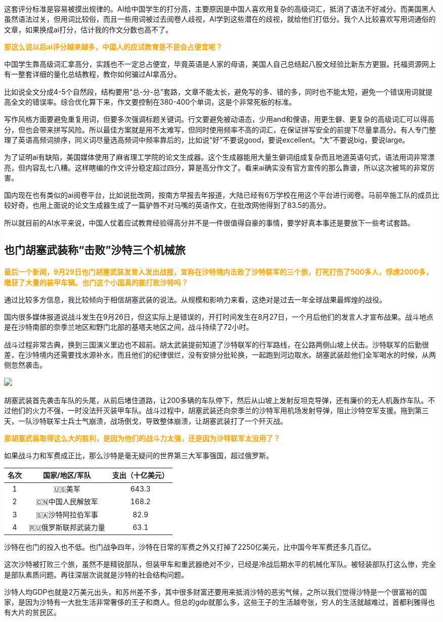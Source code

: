 这套评分标准是容易被摸出规律的。AI给中国学生的打分高，主要原因是中国人喜欢用复杂的高级词汇，抵消了语法不好减分。而美国黑人虽然语法过关，但用词比较俗，而且一些用词被过去阅卷人歧视，AI学到这些潜在的歧视，就给他们打低分。我个人比较喜欢写用词通俗的文章，如果换成ai打分，估计我的作文分数也高不了。

**<font color='orange'>那这么说以后ai评分越来越多，中国人的应试教育是不是会占便宜呢？</font>**

中国学生靠高级词汇拿高分，实践也不一定总占便宜，毕竟英语是人家的母语，美国人自己总结起八股文经验比新东方更狠。托福资源网上有一整套详细的量化总结教程，教你如何骗过AI拿高分。

比如说全文分成4-5个自然段，结构要用“总-分-总”套路，文章不能太长，避免写的多、错的多，同时也不能太短，避免一个错误用词就提高全文的错误率。综合优化算下来，作文要控制在380-400个单词，这是个非常死板的标准。

写作风格方面要避免重复用词，但要多次强调标题关键词。行文要避免被动语态，少用and和俚语，用更生僻、更复杂的高级词汇可以得高分，但也会带来拼写风险。所以最佳方案就是用不太难写，但同时使用频率不高的词汇，在保证拼写安全的前提下尽量拿高分。有人专门整理了英语高频词排序，同义词尽量选高频词中频率靠后的，比如说“好”不要说good，要说excellent。“大”不要说big，要说large。

为了证明ai有缺陷，美国媒体使用了麻省理工学院的论文生成器。这个生成器能用大量生僻词组成复杂而且地道英语句式，语法用词非常漂亮，但内容乱七八糟。这样瞎编的作文评分稳定超过四分，算是高分作文了。看来ai确实没有官方宣传的那么靠谱，所以这次被骂的非常厉害。

国内现在也有类似的ai阅卷平台，比如说批改网，按南方早报去年报道，大陆已经有6万学校在用这个平台进行阅卷。马前卒施工队的成员比较好奇，也用上面说的论文生成器生成了一篇驴唇不对马嘴的英语作文，在批改网他得到了83.5的高分。

所以就目前的AI水平来说，中国人仗着应试教育经验得高分并不是一件很值得自豪的事情，要学好真本事还是要放下一些考试套路。




## 也门胡塞武装称“击败”沙特三个机械旅

**<font color='orange'>最后一个新闻，9月29日也门胡塞武装发言人发出战报，宣称在沙特境内击败了沙特联军的三个旅，打死打伤了500多人，俘虏2000多，缴获了大量的装甲车辆。也门这个小国真的能打败沙特吗？</font>**

通过比较多方信息，我比较倾向于相信胡塞武装的说法。从规模和影响力来看，这绝对是过去一年全球战果最辉煌的战役。

国内很多媒体报道说战斗发生在9月26日，但这实际上是错误的，开打时间发生在8月27日，一个月后他们的发言人才宣布战果。战斗地点是在沙特南部的奈季兰地区和野门北部的基塔夫地区之间，战斗持续了72小时。

战斗过程非常古典，换到三国演义里边也不超前。胡太武装提前知道了沙特联军的行军路线，在公路两侧山坡上伏击。沙特联军的后勤很差，在沙特境内还需要找水源补水，而且他们的纪律很烂，没有安排分批轮换，一起跑到河边取水。胡塞武装趁他们全军喝水的时候，从两侧忽然袭击。

![](https://s2.loli.net/2022/11/04/NOf42BAYKcU763F.jpg)

胡塞武装首先袭击车队的头尾，从前后堵住道路，让200多辆的车队停下，然后从山坡上发射反坦克导弹，还有廉价的无人机轰炸车队。不过他们的火力不强，一时没法歼灭装甲车队。战斗过程中，胡塞武装还向奈季兰的沙特军用机场发射导弹，阻止沙特空军支援。拖到第三天，一队沙特联军士兵士气崩溃，战场倒戈，导致整体崩溃，让胡塞武装打了一个歼灭战。

**<font color='orange'>那胡塞武装取得这么大的胜利，是因为他们的战斗力太强，还是因为沙特联军太没用了？</font>**

如果战斗力和军费成正比，那么沙特是毫无疑问的世界第三大军事强国，超过俄罗斯。

| 名次 |    国家/地区/军队    | 支出（十亿美元） |
| :--: | :------------------: | :--------------: |
|  1   |        🇺🇸美军        |      643.3       |
|  2   |   🇨🇳中国人民解放军   |      168.2       |
|  3   |   🇸🇦沙特阿拉伯军事   |       82.9       |
|  4   | 🇷🇺俄罗斯联邦武装力量 |       63.1       |

沙特在也门的投入也不低。也门战争四年，沙特在日常的军费之外又打掉了2250亿美元，比中国今年军费还多几百亿。

这次沙特被打败三个旅，虽然不是精锐部队，但装甲车和重武器绝对不少，已经是冷战后期水平的机械化军队。被轻装部队打这么惨，完全是部队素质问题。再往深层次说就是沙特的社会结构问题。

沙特人均GDP也就是2万美元出头，和苏州差不多，其中很多财富还要用来抵消沙特的恶劣气候，之所以我们觉得沙特是一个很富裕的国家，是因为沙特有一大批生活非常奢侈的王子和商人。但总的gdp就那么多，这些王子的生活越夸张，穷人的生活就越难过，首都利雅得也有大片的贫民区。

